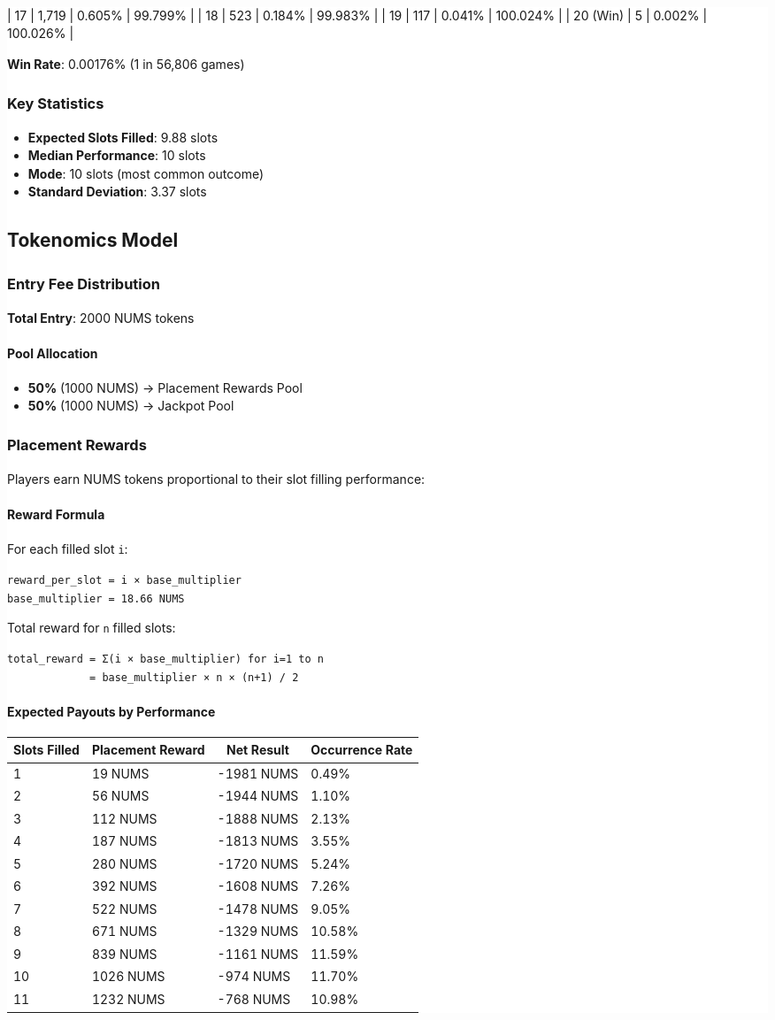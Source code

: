 | 17 | 1,719 | 0.605% | 99.799% |
| 18 | 523 | 0.184% | 99.983% |
| 19 | 117 | 0.041% | 100.024% |
| 20 (Win) | 5 | 0.002% | 100.026% |

**Win Rate**: 0.00176% (1 in 56,806 games)

### Key Statistics
- **Expected Slots Filled**: 9.88 slots
- **Median Performance**: 10 slots
- **Mode**: 10 slots (most common outcome)
- **Standard Deviation**: 3.37 slots

## Tokenomics Model

### Entry Fee Distribution
**Total Entry**: 2000 NUMS tokens

#### Pool Allocation
- **50%** (1000 NUMS) → Placement Rewards Pool
- **50%** (1000 NUMS) → Jackpot Pool

### Placement Rewards

Players earn NUMS tokens proportional to their slot filling performance:

#### Reward Formula
For each filled slot `i`:
```
reward_per_slot = i × base_multiplier
base_multiplier = 18.66 NUMS
```

Total reward for `n` filled slots:
```
total_reward = Σ(i × base_multiplier) for i=1 to n
             = base_multiplier × n × (n+1) / 2
```

#### Expected Payouts by Performance

| Slots Filled | Placement Reward | Net Result | Occurrence Rate |
|-------------|-----------------|------------|-----------------|
| 1 | 19 NUMS | -1981 NUMS | 0.49% |
| 2 | 56 NUMS | -1944 NUMS | 1.10% |
| 3 | 112 NUMS | -1888 NUMS | 2.13% |
| 4 | 187 NUMS | -1813 NUMS | 3.55% |
| 5 | 280 NUMS | -1720 NUMS | 5.24% |
| 6 | 392 NUMS | -1608 NUMS | 7.26% |
| 7 | 522 NUMS | -1478 NUMS | 9.05% |
| 8 | 671 NUMS | -1329 NUMS | 10.58% |
| 9 | 839 NUMS | -1161 NUMS | 11.59% |
| 10 | 1026 NUMS | -974 NUMS | 11.70% |
| 11 | 1232 NUMS | -768 NUMS | 10.98% |
